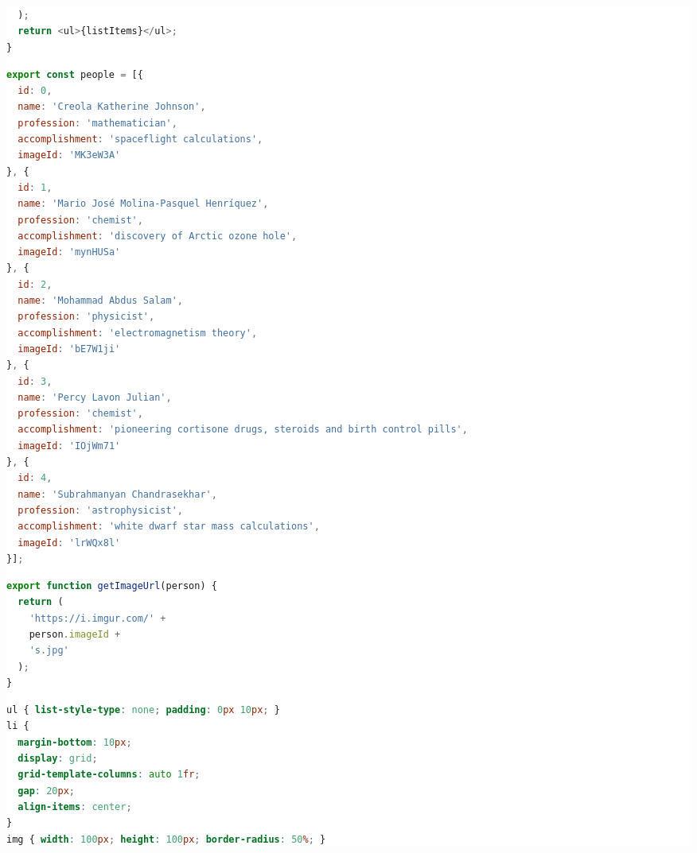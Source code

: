 ```js App.js
  );
  return <ul>{listItems}</ul>;
}
```

```js data.js
export const people = [{
  id: 0,
  name: 'Creola Katherine Johnson',
  profession: 'mathematician',
  accomplishment: 'spaceflight calculations',
  imageId: 'MK3eW3A'
}, {
  id: 1,
  name: 'Mario José Molina-Pasquel Henríquez',
  profession: 'chemist',
  accomplishment: 'discovery of Arctic ozone hole',
  imageId: 'mynHUSa'
}, {
  id: 2,
  name: 'Mohammad Abdus Salam',
  profession: 'physicist',
  accomplishment: 'electromagnetism theory',
  imageId: 'bE7W1ji'
}, {
  id: 3,
  name: 'Percy Lavon Julian',
  profession: 'chemist',
  accomplishment: 'pioneering cortisone drugs, steroids and birth control pills',
  imageId: 'IOjWm71'
}, {
  id: 4,
  name: 'Subrahmanyan Chandrasekhar',
  profession: 'astrophysicist',
  accomplishment: 'white dwarf star mass calculations',
  imageId: 'lrWQx8l'
}];
```

```js utils.js
export function getImageUrl(person) {
  return (
    'https://i.imgur.com/' +
    person.imageId +
    's.jpg'
  );
}
```

```css
ul { list-style-type: none; padding: 0px 10px; }
li { 
  margin-bottom: 10px; 
  display: grid; 
  grid-template-columns: auto 1fr;
  gap: 20px;
  align-items: center;
}
img { width: 100px; height: 100px; border-radius: 50%; }
```
